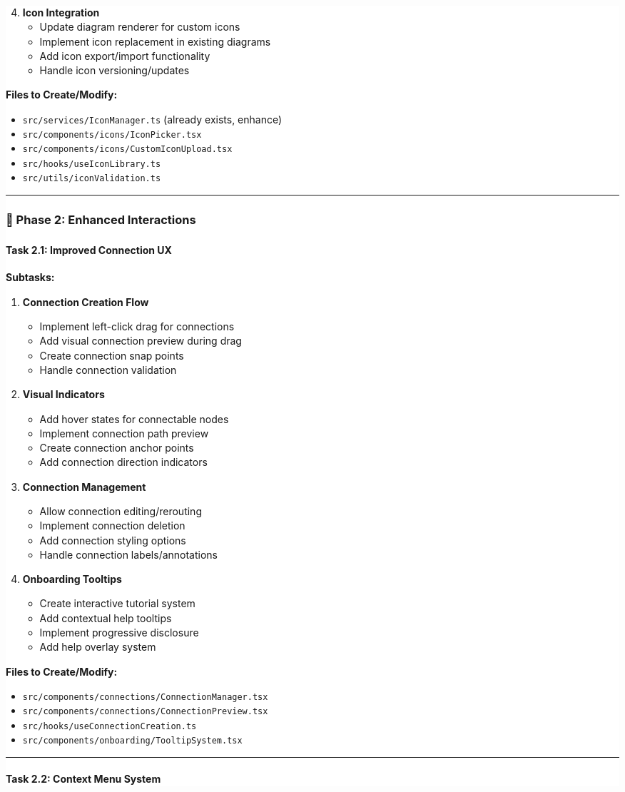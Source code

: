 4. **Icon Integration**
   - Update diagram renderer for custom icons
   - Implement icon replacement in existing diagrams
   - Add icon export/import functionality
   - Handle icon versioning/updates

**Files to Create/Modify:**

- `src/services/IconManager.ts` (already exists, enhance)
- `src/components/icons/IconPicker.tsx`
- `src/components/icons/CustomIconUpload.tsx`
- `src/hooks/useIconLibrary.ts`
- `src/utils/iconValidation.ts`

---

### **🔧 Phase 2: Enhanced Interactions**

#### **Task 2.1: Improved Connection UX**

**Subtasks:**

1. **Connection Creation Flow**
   - Implement left-click drag for connections
   - Add visual connection preview during drag
   - Create connection snap points
   - Handle connection validation

2. **Visual Indicators**
   - Add hover states for connectable nodes
   - Implement connection path preview
   - Create connection anchor points
   - Add connection direction indicators

3. **Connection Management**
   - Allow connection editing/rerouting
   - Implement connection deletion
   - Add connection styling options
   - Handle connection labels/annotations

4. **Onboarding Tooltips**
   - Create interactive tutorial system
   - Add contextual help tooltips
   - Implement progressive disclosure
   - Add help overlay system

**Files to Create/Modify:**

- `src/components/connections/ConnectionManager.tsx`
- `src/components/connections/ConnectionPreview.tsx`
- `src/hooks/useConnectionCreation.ts`
- `src/components/onboarding/TooltipSystem.tsx`

---

#### **Task 2.2: Context Menu System**
